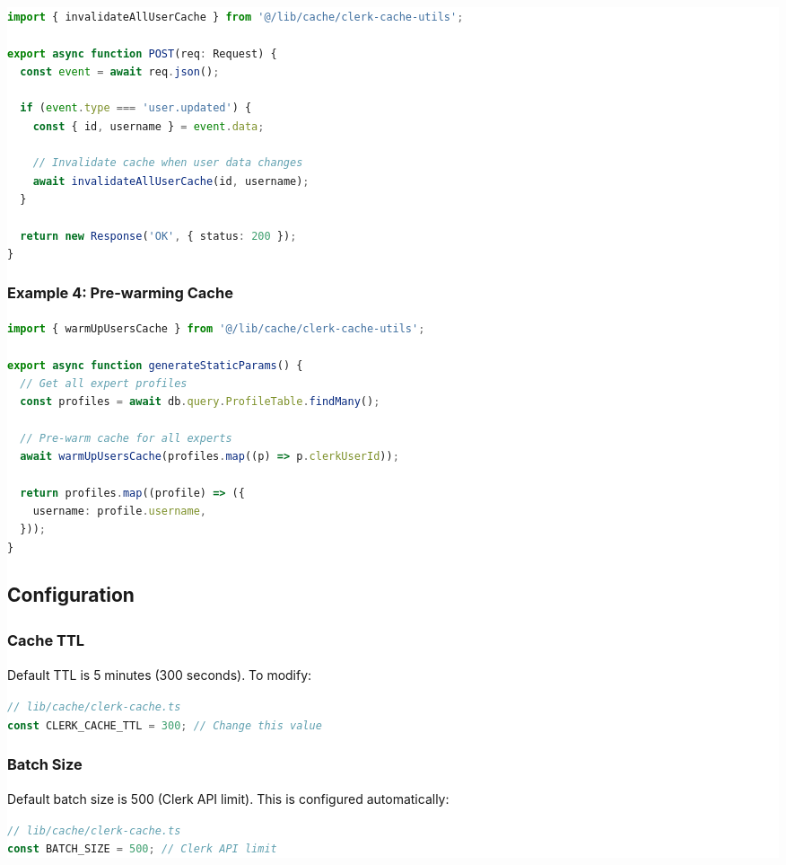 ```typescript
import { invalidateAllUserCache } from '@/lib/cache/clerk-cache-utils';

export async function POST(req: Request) {
  const event = await req.json();

  if (event.type === 'user.updated') {
    const { id, username } = event.data;

    // Invalidate cache when user data changes
    await invalidateAllUserCache(id, username);
  }

  return new Response('OK', { status: 200 });
}
```

### Example 4: Pre-warming Cache

```typescript
import { warmUpUsersCache } from '@/lib/cache/clerk-cache-utils';

export async function generateStaticParams() {
  // Get all expert profiles
  const profiles = await db.query.ProfileTable.findMany();

  // Pre-warm cache for all experts
  await warmUpUsersCache(profiles.map((p) => p.clerkUserId));

  return profiles.map((profile) => ({
    username: profile.username,
  }));
}
```

## Configuration

### Cache TTL

Default TTL is 5 minutes (300 seconds). To modify:

```typescript
// lib/cache/clerk-cache.ts
const CLERK_CACHE_TTL = 300; // Change this value
```

### Batch Size

Default batch size is 500 (Clerk API limit). This is configured automatically:

```typescript
// lib/cache/clerk-cache.ts
const BATCH_SIZE = 500; // Clerk API limit
```
